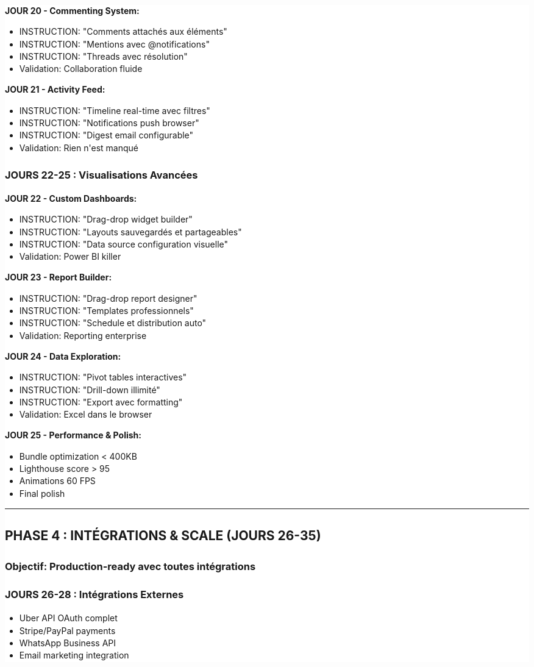 **JOUR 20 - Commenting System:**

- INSTRUCTION: "Comments attachés aux éléments"
- INSTRUCTION: "Mentions avec @notifications"
- INSTRUCTION: "Threads avec résolution"
- Validation: Collaboration fluide

**JOUR 21 - Activity Feed:**

- INSTRUCTION: "Timeline real-time avec filtres"
- INSTRUCTION: "Notifications push browser"
- INSTRUCTION: "Digest email configurable"
- Validation: Rien n'est manqué

### JOURS 22-25 : Visualisations Avancées

**JOUR 22 - Custom Dashboards:**

- INSTRUCTION: "Drag-drop widget builder"
- INSTRUCTION: "Layouts sauvegardés et partageables"
- INSTRUCTION: "Data source configuration visuelle"
- Validation: Power BI killer

**JOUR 23 - Report Builder:**

- INSTRUCTION: "Drag-drop report designer"
- INSTRUCTION: "Templates professionnels"
- INSTRUCTION: "Schedule et distribution auto"
- Validation: Reporting enterprise

**JOUR 24 - Data Exploration:**

- INSTRUCTION: "Pivot tables interactives"
- INSTRUCTION: "Drill-down illimité"
- INSTRUCTION: "Export avec formatting"
- Validation: Excel dans le browser

**JOUR 25 - Performance & Polish:**

- Bundle optimization < 400KB
- Lighthouse score > 95
- Animations 60 FPS
- Final polish

---

## PHASE 4 : INTÉGRATIONS & SCALE (JOURS 26-35)

### Objectif: Production-ready avec toutes intégrations

### JOURS 26-28 : Intégrations Externes

- Uber API OAuth complet
- Stripe/PayPal payments
- WhatsApp Business API
- Email marketing integration
